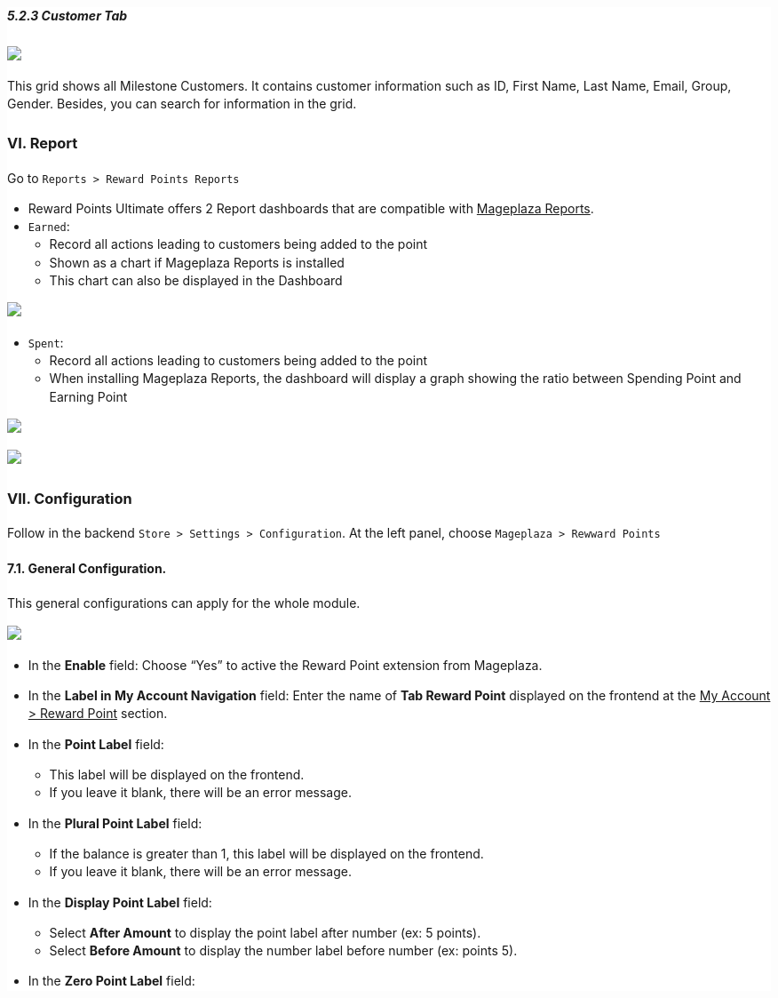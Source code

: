 ##### 5.2.3 Customer Tab

![](https://i.imgur.com/D9WcQdd.png)

This grid shows all Milestone Customers. It contains customer information such as ID, First Name, Last Name, Email, Group, Gender. Besides, you can search for information in the grid.  

### VI. Report

Go to `Reports > Reward Points Reports`

- Reward Points Ultimate offers 2 Report dashboards that are compatible with [Mageplaza Reports](https://www.mageplaza.com/magento-2-reports-extension/).
- `Earned`:
  - Record all actions leading to customers being added to the point
  - Shown as a chart if Mageplaza Reports is installed
  - This chart can also be displayed in the Dashboard

![](https://i.imgur.com/fbCQOm2.png)

- `Spent`:
  - Record all actions leading to customers being added to the point
  - When installing Mageplaza Reports, the dashboard will display a graph showing the ratio between Spending Point and Earning Point

![](https://i.imgur.com/mNaXfdH.png)

![](https://i.imgur.com/ij9K1e4.png)

### VII. Configuration
Follow in the backend ``Store > Settings > Configuration``. At the left panel, choose ``Mageplaza > Rewward Points``

#### 7.1. General Configuration.
This general configurations can apply for the whole module.

![](https://i.imgur.com/dFdTHIt.png)

* In the **Enable** field: Choose “Yes” to active the Reward Point extension from Mageplaza. 
* In the **Label in My Account Navigation** field: Enter the name of **Tab Reward Point** displayed on the frontend at the [My Account > Reward Point](https://docs.mageplaza.com/reward-points/index.html#my-account-my-points-reward) section.
* In the **Point Label** field:
  
  * This label will be displayed on the frontend.
  * If you leave it blank, there will be an error message.
* In the **Plural Point Label** field:
  
  * If the balance is greater than 1, this label will be displayed on the frontend.
  * If you leave it blank, there will be an error message.
* In the **Display Point Label** field:
  * Select **After Amount** to display the point label after number (ex: 5 points).
  * Select **Before Amount** to display the number label before number (ex: points 5).  
* In the **Zero Point Label** field:
  